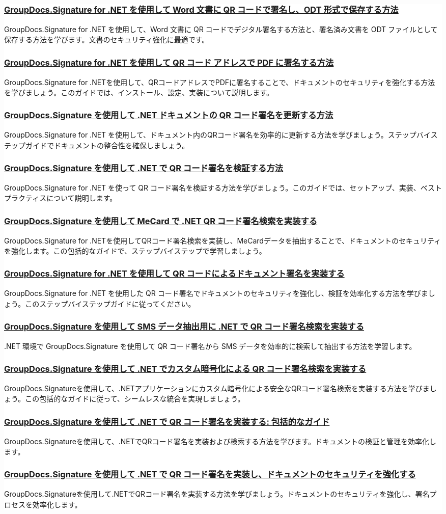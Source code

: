 ### [GroupDocs.Signature for .NET を使用して Word 文書に QR コードで署名し、ODT 形式で保存する方法](./sign-word-docs-qr-code-save-odt-groupdocs/)
GroupDocs.Signature for .NET を使用して、Word 文書に QR コードでデジタル署名する方法と、署名済み文書を ODT ファイルとして保存する方法を学びます。文書のセキュリティ強化に最適です。

### [GroupDocs.Signature for .NET を使用して QR コード アドレスで PDF に署名する方法](./sign-pdf-qr-code-address-groupdocs-signature-dotnet/)
GroupDocs.Signature for .NETを使用して、QRコードアドレスでPDFに署名することで、ドキュメントのセキュリティを強化する方法を学びましょう。このガイドでは、インストール、設定、実装について説明します。

### [GroupDocs.Signature を使用して .NET ドキュメントの QR コード署名を更新する方法](./update-qr-code-signatures-groupdocs-dotnet/)
GroupDocs.Signature for .NET を使用して、ドキュメント内のQRコード署名を効率的に更新する方法を学びましょう。ステップバイステップガイドでドキュメントの整合性を確保しましょう。

### [GroupDocs.Signature を使用して .NET で QR コード署名を検証する方法](./verify-qr-code-signatures-groupdocs-dotnet/)
GroupDocs.Signature for .NET を使って QR コード署名を検証する方法を学びましょう。このガイドでは、セットアップ、実装、ベストプラクティスについて説明します。

### [GroupDocs.Signature を使用して MeCard で .NET QR コード署名検索を実装する](./net-qr-code-signature-search-mecard-groupdocs/)
GroupDocs.Signature for .NETを使用してQRコード署名検索を実装し、MeCardデータを抽出することで、ドキュメントのセキュリティを強化します。この包括的なガイドで、ステップバイステップで学習しましょう。

### [GroupDocs.Signature for .NET を使用して QR コードによるドキュメント署名を実装する](./qr-code-signing-groupdocs-signature-dotnet/)
GroupDocs.Signature for .NET を使用した QR コード署名でドキュメントのセキュリティを強化し、検証を効率化する方法を学びましょう。このステップバイステップガイドに従ってください。

### [GroupDocs.Signature を使用して SMS データ抽出用に .NET で QR コード署名検索を実装する](./implement-qr-code-signature-search-net-sms-data/)
.NET 環境で GroupDocs.Signature を使用して QR コード署名から SMS データを効率的に検索して抽出する方法を学習します。

### [GroupDocs.Signature を使用して .NET でカスタム暗号化による QR コード署名検索を実装する](./implement-qr-code-signature-search-custom-encryption-dotnet/)
GroupDocs.Signatureを使用して、.NETアプリケーションにカスタム暗号化による安全なQRコード署名検索を実装する方法を学びましょう。この包括的なガイドに従って、シームレスな統合を実現しましょう。

### [GroupDocs.Signature を使用して .NET で QR コード署名を実装する: 包括的なガイド](./implement-qr-signature-net-groupdocs-signature/)
GroupDocs.Signatureを使用して、.NETでQRコード署名を実装および検索する方法を学びます。ドキュメントの検証と管理を効率化します。

### [GroupDocs.Signature を使用して .NET で QR コード署名を実装し、ドキュメントのセキュリティを強化する](./implement-qr-code-signatures-groupdocs-signature-net/)
GroupDocs.Signatureを使用して.NETでQRコード署名を実装する方法を学びましょう。ドキュメントのセキュリティを強化し、署名プロセスを効率化します。
